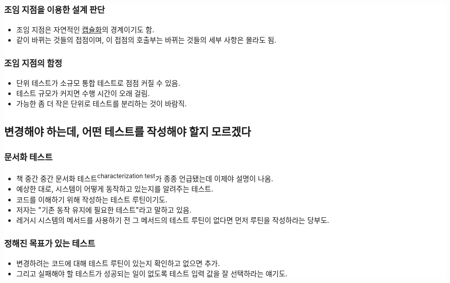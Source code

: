 ### 조임 지점을 이용한 설계 판단

- 조임 지점은 자연적인 [캡슐화](https://en.wikipedia.org/wiki/Encapsulation_(computer_programming))의 경계이기도 함.
- 같이 바뀌는 것들의 접점이며, 이 접점의 호출부는 바뀌는 것들의 세부 사항은 몰라도 됨.

### 조임 지점의 함정

- 단위 테스트가 소규모 통합 테스트로 점점 커질 수 있음.
- 테스트 규모가 커지면 수행 시간이 오래 걸림.
- 가능한 좀 더 작은 단위로 테스트를 분리하는 것이 바람직.

## 변경해야 하는데, 어떤 테스트를 작성해야 할지 모르겠다

### 문서화 테스트

- 책 중간 중간 문서화 테스트<sup>characterization test</sup>가 종종 언급됐는데 이제야 설명이 나옴.
- 예상한 대로, 시스템이 어떻게 동작하고 있는지를 알려주는 테스트.
- 코드를 이해하기 위해 작성하는 테스트 루틴이기도.
- 저자는 "기존 동작 유지에 필요한 테스트"라고 말하고 있음.
- 레거시 시스템의 메서드를 사용하기 전 그 메서드의 테스트 루틴이 없다면 먼저 루틴을 작성하라는 당부도.

### 정해진 목표가 있는 테스트

- 변경하려는 코드에 대해 테스트 루틴이 있는지 확인하고 없으면 추가.
- 그리고 실패해야 할 테스트가 성공되는 일이 없도록 테스트 입력 값을 잘 선택하라는 얘기도.
